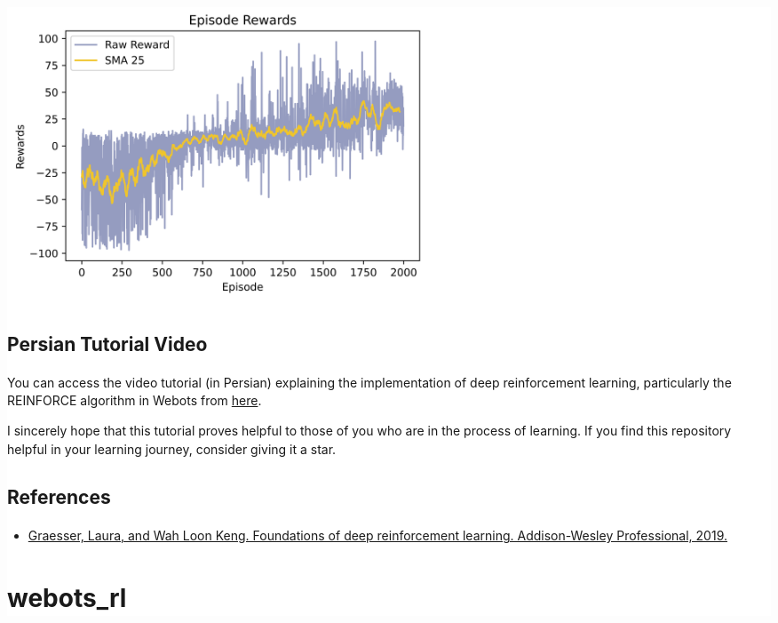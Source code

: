   <img src="./controllers/REINFORCE/results/reward_plot.png" width="55%" />
</p>


## Persian Tutorial Video
You can access the video tutorial (in Persian) explaining the implementation of deep reinforcement learning, particularly the REINFORCE algorithm in Webots from [here](https://youtu.be/REok-WlHql8).

I sincerely hope that this tutorial proves helpful to those of you who are in the process of learning. If you find this repository helpful in your learning journey, consider giving it a star.


## References

- <a id="1"></a> [Graesser, Laura, and Wah Loon Keng. Foundations of deep reinforcement learning. Addison-Wesley Professional, 2019.](https://scholar.google.com/scholar?hl=en&as_sdt=0%2C5&q=Foundations+of+Deep+Reinforcement+Learning+-+Laura+Graesser+and+Wah+Loon+Keng&btnG=)
# webots_rl
